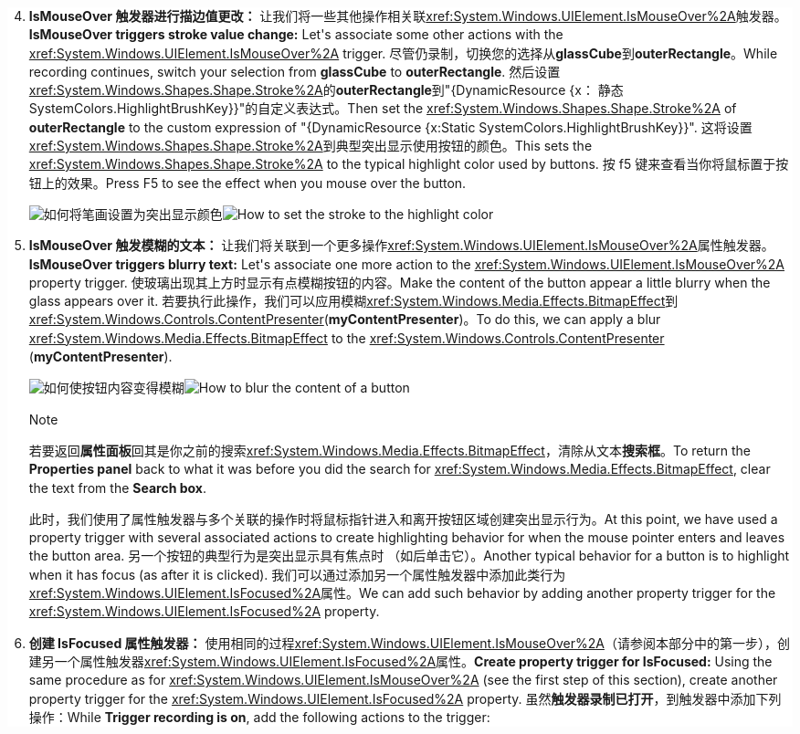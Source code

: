 4. <span data-ttu-id="8bece-218">**IsMouseOver 触发器进行描边值更改：** 让我们将一些其他操作相关联<xref:System.Windows.UIElement.IsMouseOver%2A>触发器。</span><span class="sxs-lookup"><span data-stu-id="8bece-218">**IsMouseOver triggers stroke value change:** Let's associate some other actions with the <xref:System.Windows.UIElement.IsMouseOver%2A> trigger.</span></span> <span data-ttu-id="8bece-219">尽管仍录制，切换您的选择从**glassCube**到**outerRectangle**。</span><span class="sxs-lookup"><span data-stu-id="8bece-219">While recording continues, switch your selection from **glassCube** to **outerRectangle**.</span></span> <span data-ttu-id="8bece-220">然后设置<xref:System.Windows.Shapes.Shape.Stroke%2A>的**outerRectangle**到"{DynamicResource {x： 静态 SystemColors.HighlightBrushKey}}"的自定义表达式。</span><span class="sxs-lookup"><span data-stu-id="8bece-220">Then set the <xref:System.Windows.Shapes.Shape.Stroke%2A> of **outerRectangle** to the custom expression of "{DynamicResource {x:Static SystemColors.HighlightBrushKey}}".</span></span> <span data-ttu-id="8bece-221">这将设置<xref:System.Windows.Shapes.Shape.Stroke%2A>到典型突出显示使用按钮的颜色。</span><span class="sxs-lookup"><span data-stu-id="8bece-221">This sets the <xref:System.Windows.Shapes.Shape.Stroke%2A> to the typical highlight color used by buttons.</span></span> <span data-ttu-id="8bece-222">按 f5 键来查看当你将鼠标置于按钮上的效果。</span><span class="sxs-lookup"><span data-stu-id="8bece-222">Press F5 to see the effect when you mouse over the button.</span></span>  
  
     <span data-ttu-id="8bece-223">![如何将笔画设置为突出显示颜色](./media/custom-button-blend-ismousedoverpropertytrigger3.png "custom_button_blend_IsMousedOverPropertyTrigger3")</span><span class="sxs-lookup"><span data-stu-id="8bece-223">![How to set the stroke to the highlight color](./media/custom-button-blend-ismousedoverpropertytrigger3.png "custom_button_blend_IsMousedOverPropertyTrigger3")</span></span>  
  
5. <span data-ttu-id="8bece-224">**IsMouseOver 触发模糊的文本：** 让我们将关联到一个更多操作<xref:System.Windows.UIElement.IsMouseOver%2A>属性触发器。</span><span class="sxs-lookup"><span data-stu-id="8bece-224">**IsMouseOver triggers blurry text:** Let's associate one more action to the <xref:System.Windows.UIElement.IsMouseOver%2A> property trigger.</span></span> <span data-ttu-id="8bece-225">使玻璃出现其上方时显示有点模糊按钮的内容。</span><span class="sxs-lookup"><span data-stu-id="8bece-225">Make the content of the button appear a little blurry when the glass appears over it.</span></span> <span data-ttu-id="8bece-226">若要执行此操作，我们可以应用模糊<xref:System.Windows.Media.Effects.BitmapEffect>到<xref:System.Windows.Controls.ContentPresenter>(**myContentPresenter**)。</span><span class="sxs-lookup"><span data-stu-id="8bece-226">To do this, we can apply a blur <xref:System.Windows.Media.Effects.BitmapEffect> to the <xref:System.Windows.Controls.ContentPresenter> (**myContentPresenter**).</span></span>  
  
     <span data-ttu-id="8bece-227">![如何使按钮内容变得模糊](./media/custom-button-blend-propertytriggerwithbitmapeffect.png "custom_button_blend_PropertyTriggerWithBitMapEffect")</span><span class="sxs-lookup"><span data-stu-id="8bece-227">![How to blur the content of a button](./media/custom-button-blend-propertytriggerwithbitmapeffect.png "custom_button_blend_PropertyTriggerWithBitMapEffect")</span></span>  
  
    > [!NOTE]
    >  <span data-ttu-id="8bece-228">若要返回**属性面板**回其是你之前的搜索<xref:System.Windows.Media.Effects.BitmapEffect>，清除从文本**搜索框**。</span><span class="sxs-lookup"><span data-stu-id="8bece-228">To return the **Properties panel** back to what it was before you did the search for <xref:System.Windows.Media.Effects.BitmapEffect>, clear the text from the **Search box**.</span></span>  
  
     <span data-ttu-id="8bece-229">此时，我们使用了属性触发器与多个关联的操作时将鼠标指针进入和离开按钮区域创建突出显示行为。</span><span class="sxs-lookup"><span data-stu-id="8bece-229">At this point, we have used a property trigger with several associated actions to create highlighting behavior for when the mouse pointer enters and leaves the button area.</span></span> <span data-ttu-id="8bece-230">另一个按钮的典型行为是突出显示具有焦点时 （如后单击它）。</span><span class="sxs-lookup"><span data-stu-id="8bece-230">Another typical behavior for a button is to highlight when it has focus (as after it is clicked).</span></span> <span data-ttu-id="8bece-231">我们可以通过添加另一个属性触发器中添加此类行为<xref:System.Windows.UIElement.IsFocused%2A>属性。</span><span class="sxs-lookup"><span data-stu-id="8bece-231">We can add such behavior by adding another property trigger for the <xref:System.Windows.UIElement.IsFocused%2A> property.</span></span>  
  
6. <span data-ttu-id="8bece-232">**创建 IsFocused 属性触发器：** 使用相同的过程<xref:System.Windows.UIElement.IsMouseOver%2A>（请参阅本部分中的第一步），创建另一个属性触发器<xref:System.Windows.UIElement.IsFocused%2A>属性。</span><span class="sxs-lookup"><span data-stu-id="8bece-232">**Create property trigger for IsFocused:** Using the same procedure as for <xref:System.Windows.UIElement.IsMouseOver%2A> (see the first step of this section), create another property trigger for the <xref:System.Windows.UIElement.IsFocused%2A> property.</span></span> <span data-ttu-id="8bece-233">虽然**触发器录制已打开**，到触发器中添加下列操作：</span><span class="sxs-lookup"><span data-stu-id="8bece-233">While **Trigger recording is on**, add the following actions to the trigger:</span></span>  
  